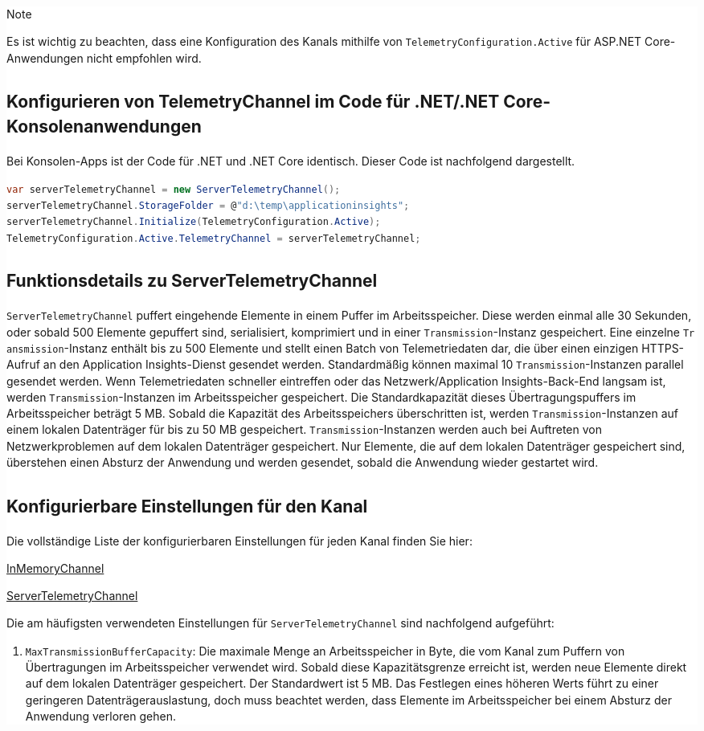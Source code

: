 > [!NOTE]
> Es ist wichtig zu beachten, dass eine Konfiguration des Kanals mithilfe von `TelemetryConfiguration.Active` für ASP.NET Core-Anwendungen nicht empfohlen wird.

## <a name="configuring-telemetrychannel-in-code-for-netnet-core-console-applications"></a>Konfigurieren von TelemetryChannel im Code für .NET/.NET Core-Konsolenanwendungen

Bei Konsolen-Apps ist der Code für .NET und .NET Core identisch. Dieser Code ist nachfolgend dargestellt.

```csharp
var serverTelemetryChannel = new ServerTelemetryChannel();
serverTelemetryChannel.StorageFolder = @"d:\temp\applicationinsights";
serverTelemetryChannel.Initialize(TelemetryConfiguration.Active);
TelemetryConfiguration.Active.TelemetryChannel = serverTelemetryChannel;
```

## <a name="operational-details-of-servertelemetrychannel"></a>Funktionsdetails zu ServerTelemetryChannel

`ServerTelemetryChannel` puffert eingehende Elemente in einem Puffer im Arbeitsspeicher. Diese werden einmal alle 30 Sekunden, oder sobald 500 Elemente gepuffert sind, serialisiert, komprimiert und in einer `Transmission`-Instanz gespeichert. Eine einzelne `Transmission`-Instanz enthält bis zu 500 Elemente und stellt einen Batch von Telemetriedaten dar, die über einen einzigen HTTPS-Aufruf an den Application Insights-Dienst gesendet werden. Standardmäßig können maximal 10 `Transmission`-Instanzen parallel gesendet werden. Wenn Telemetriedaten schneller eintreffen oder das Netzwerk/Application Insights-Back-End langsam ist, werden `Transmission`-Instanzen im Arbeitsspeicher gespeichert. Die Standardkapazität dieses Übertragungspuffers im Arbeitsspeicher beträgt 5 MB. Sobald die Kapazität des Arbeitsspeichers überschritten ist, werden `Transmission`-Instanzen auf einem lokalen Datenträger für bis zu 50 MB gespeichert. `Transmission`-Instanzen werden auch bei Auftreten von Netzwerkproblemen auf dem lokalen Datenträger gespeichert. Nur Elemente, die auf dem lokalen Datenträger gespeichert sind, überstehen einen Absturz der Anwendung und werden gesendet, sobald die Anwendung wieder gestartet wird.

## <a name="configurable-settings-in-channel"></a>Konfigurierbare Einstellungen für den Kanal

Die vollständige Liste der konfigurierbaren Einstellungen für jeden Kanal finden Sie hier:

[InMemoryChannel](https://github.com/microsoft/ApplicationInsights-dotnet/blob/develop/src/Microsoft.ApplicationInsights/Channel/InMemoryChannel.cs)

[ServerTelemetryChannel](https://github.com/microsoft/ApplicationInsights-dotnet/blob/develop/src/ServerTelemetryChannel/ServerTelemetryChannel.cs)

Die am häufigsten verwendeten Einstellungen für `ServerTelemetryChannel` sind nachfolgend aufgeführt:

1. `MaxTransmissionBufferCapacity`: Die maximale Menge an Arbeitsspeicher in Byte, die vom Kanal zum Puffern von Übertragungen im Arbeitsspeicher verwendet wird. Sobald diese Kapazitätsgrenze erreicht ist, werden neue Elemente direkt auf dem lokalen Datenträger gespeichert. Der Standardwert ist 5 MB. Das Festlegen eines höheren Werts führt zu einer geringeren Datenträgerauslastung, doch muss beachtet werden, dass Elemente im Arbeitsspeicher bei einem Absturz der Anwendung verloren gehen.
